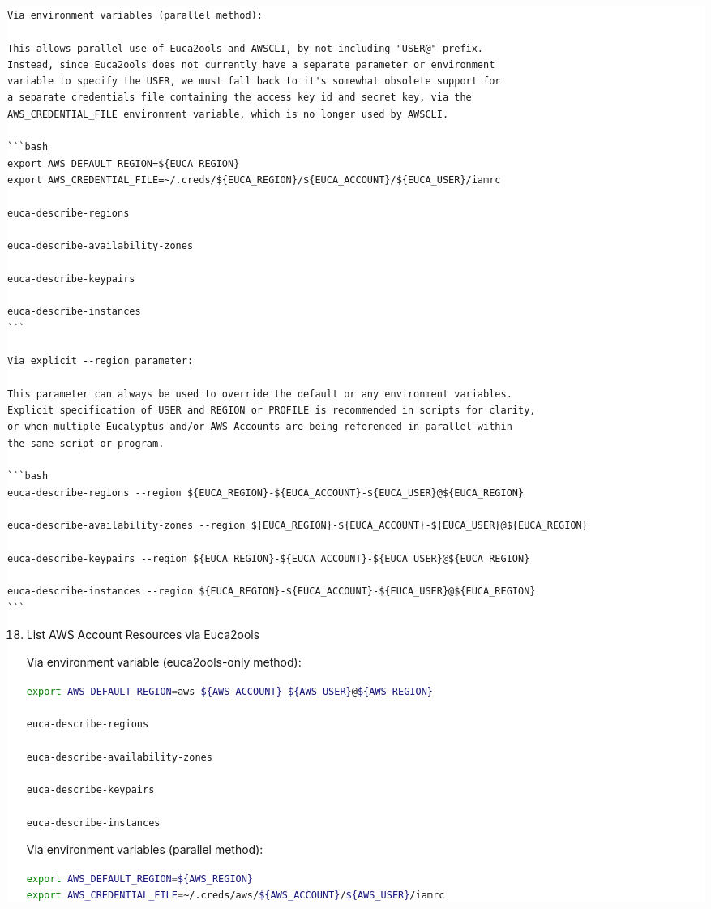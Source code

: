     Via environment variables (parallel method):

    This allows parallel use of Euca2ools and AWSCLI, by not including "USER@" prefix.
    Instead, since Euca2ools does not currently have a separate parameter or environment
    variable to specify the USER, we must fall back to it's somewhat obsolete support for
    a separate credentials file containing the access key id and secret key, via the
    AWS_CREDENTIAL_FILE environment variable, which is no longer used by AWSCLI.

    ```bash
    export AWS_DEFAULT_REGION=${EUCA_REGION}
    export AWS_CREDENTIAL_FILE=~/.creds/${EUCA_REGION}/${EUCA_ACCOUNT}/${EUCA_USER}/iamrc

    euca-describe-regions

    euca-describe-availability-zones

    euca-describe-keypairs

    euca-describe-instances
    ```

    Via explicit --region parameter:

    This parameter can always be used to override the default or any environment variables.
    Explicit specification of USER and REGION or PROFILE is recommended in scripts for clarity,
    or when multiple Eucalyptus and/or AWS Accounts are being referenced in parallel within
    the same script or program.

    ```bash
    euca-describe-regions --region ${EUCA_REGION}-${EUCA_ACCOUNT}-${EUCA_USER}@${EUCA_REGION}

    euca-describe-availability-zones --region ${EUCA_REGION}-${EUCA_ACCOUNT}-${EUCA_USER}@${EUCA_REGION}

    euca-describe-keypairs --region ${EUCA_REGION}-${EUCA_ACCOUNT}-${EUCA_USER}@${EUCA_REGION}

    euca-describe-instances --region ${EUCA_REGION}-${EUCA_ACCOUNT}-${EUCA_USER}@${EUCA_REGION}
    ```

18. List AWS Account Resources via Euca2ools

    Via environment variable (euca2ools-only method):

    ```bash
    export AWS_DEFAULT_REGION=aws-${AWS_ACCOUNT}-${AWS_USER}@${AWS_REGION}

    euca-describe-regions

    euca-describe-availability-zones

    euca-describe-keypairs

    euca-describe-instances
    ```

    Via environment variables (parallel method):

    ```bash
    export AWS_DEFAULT_REGION=${AWS_REGION}
    export AWS_CREDENTIAL_FILE=~/.creds/aws/${AWS_ACCOUNT}/${AWS_USER}/iamrc
